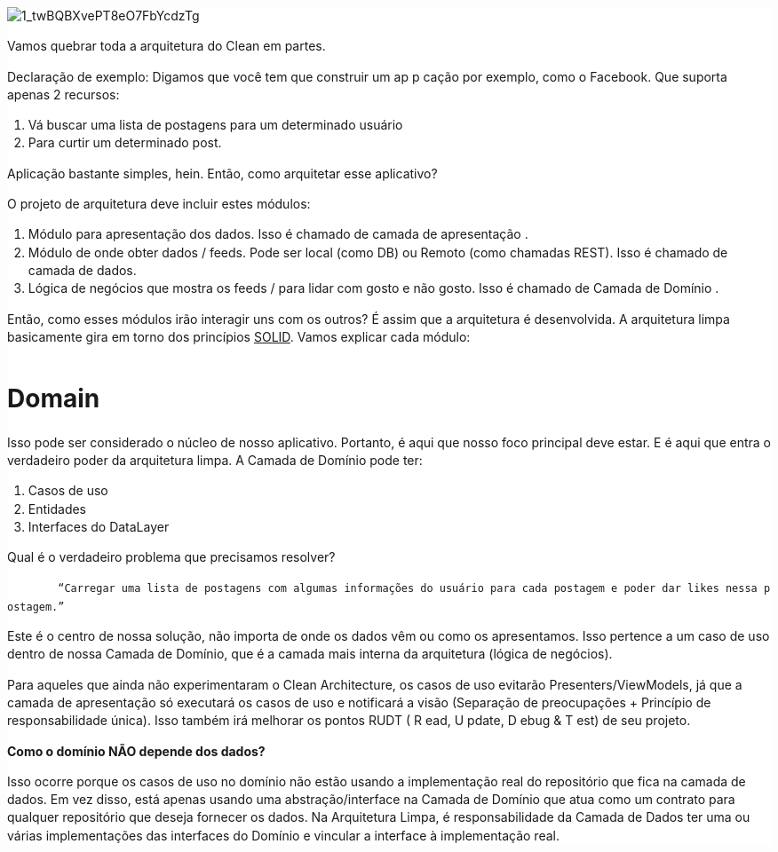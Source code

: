 ![1_twBQBXvePT8eO7FbYcdzTg](https://user-images.githubusercontent.com/61892998/111887426-c445eb80-89b3-11eb-9d99-55af4ca42570.png)

Vamos quebrar toda a arquitetura do Clean em partes.

Declaração de exemplo:
Digamos que você tem que construir um ap p cação por exemplo, como o Facebook. Que suporta apenas 2 recursos:

1. Vá buscar uma lista de postagens para um determinado usuário
2. Para curtir um determinado post.

Aplicação bastante simples, hein. Então, como arquitetar esse aplicativo?

O projeto de arquitetura deve incluir estes módulos:

1. Módulo para apresentação dos dados. Isso é chamado de camada de apresentação .
2. Módulo de onde obter dados / feeds. Pode ser local (como DB) ou Remoto (como chamadas REST). Isso é chamado de camada de dados.
3. Lógica de negócios que mostra os feeds / para lidar com gosto e não gosto. Isso é chamado de Camada de Domínio .

Então, como esses módulos irão interagir uns com os outros? É assim que a arquitetura é desenvolvida.
A arquitetura limpa basicamente gira em torno dos princípios [SOLID](https://goo.gl/MkniDh).
Vamos explicar cada módulo:
# Domain 
Isso pode ser considerado o núcleo de nosso aplicativo. Portanto, é aqui que nosso foco principal deve estar.
E é aqui que entra o verdadeiro poder da arquitetura limpa.
A Camada de Domínio pode ter:

1. Casos de uso
2. Entidades
3. Interfaces do DataLayer


Qual é o verdadeiro problema que precisamos resolver?

            “Carregar uma lista de postagens com algumas informações do usuário para cada postagem e poder dar likes nessa postagem.”

Este é o centro de nossa solução, não importa de onde os dados vêm ou como os apresentamos. Isso pertence a um caso de uso dentro de nossa Camada de Domínio, que é a camada mais interna da arquitetura (lógica de negócios).

Para aqueles que ainda não experimentaram o Clean Architecture, os casos de uso evitarão Presenters/ViewModels, já que a camada de apresentação só executará os casos de uso e notificará a visão (Separação de preocupações + Princípio de responsabilidade única). Isso também irá melhorar os pontos RUDT ( R ead, U pdate, D ebug & T est) de seu projeto.

**Como o domínio NÃO depende dos dados?**

Isso ocorre porque os casos de uso no domínio não estão usando a implementação real do repositório que fica na camada de dados. Em vez disso, está apenas usando uma abstração/interface na Camada de Domínio que atua como um contrato para qualquer repositório que deseja fornecer os dados.
Na Arquitetura Limpa, é responsabilidade da Camada de Dados ter uma ou várias implementações das interfaces do Domínio e vincular a interface à implementação real.
